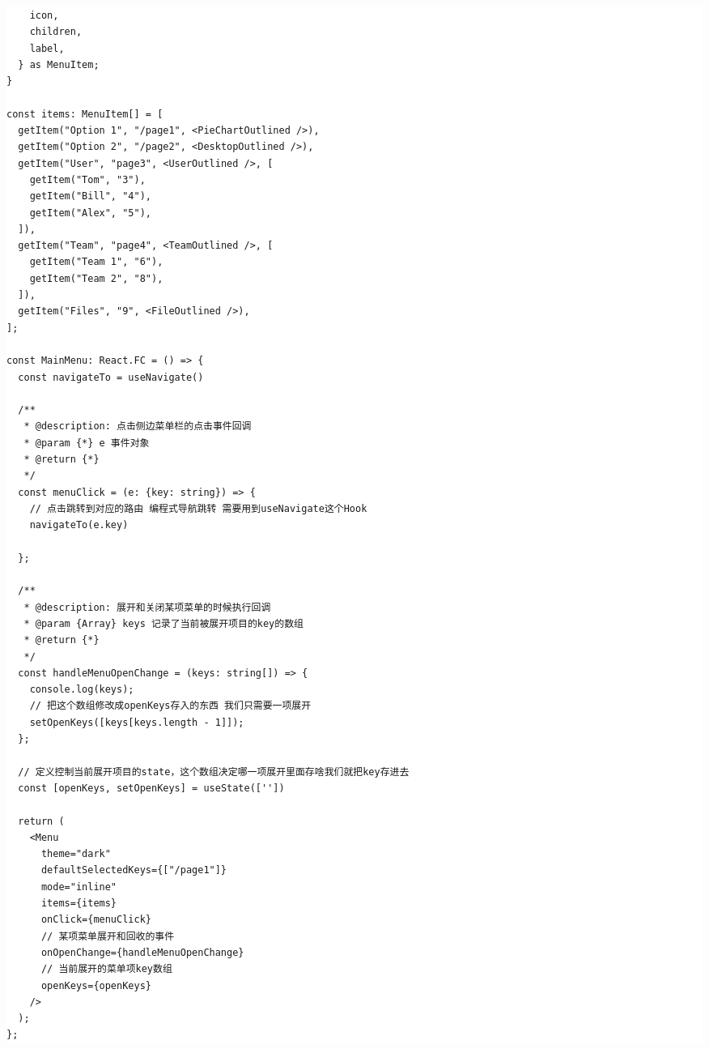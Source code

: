 ```tsx
    icon,
    children,
    label,
  } as MenuItem;
}

const items: MenuItem[] = [
  getItem("Option 1", "/page1", <PieChartOutlined />),
  getItem("Option 2", "/page2", <DesktopOutlined />),
  getItem("User", "page3", <UserOutlined />, [
    getItem("Tom", "3"),
    getItem("Bill", "4"),
    getItem("Alex", "5"),
  ]),
  getItem("Team", "page4", <TeamOutlined />, [
    getItem("Team 1", "6"),
    getItem("Team 2", "8"),
  ]),
  getItem("Files", "9", <FileOutlined />),
];

const MainMenu: React.FC = () => {
  const navigateTo = useNavigate()

  /**
   * @description: 点击侧边菜单栏的点击事件回调
   * @param {*} e 事件对象
   * @return {*}
   */
  const menuClick = (e: {key: string}) => {
    // 点击跳转到对应的路由 编程式导航跳转 需要用到useNavigate这个Hook
    navigateTo(e.key)
    
  };

  /**
   * @description: 展开和关闭某项菜单的时候执行回调
   * @param {Array} keys 记录了当前被展开项目的key的数组
   * @return {*}
   */
  const handleMenuOpenChange = (keys: string[]) => {
    console.log(keys);
    // 把这个数组修改成openKeys存入的东西 我们只需要一项展开
    setOpenKeys([keys[keys.length - 1]]);
  };

  // 定义控制当前展开项目的state，这个数组决定哪一项展开里面存啥我们就把key存进去
  const [openKeys, setOpenKeys] = useState([''])

  return (
    <Menu
      theme="dark"
      defaultSelectedKeys={["/page1"]}
      mode="inline"
      items={items}
      onClick={menuClick}
      // 某项菜单展开和回收的事件
      onOpenChange={handleMenuOpenChange}
      // 当前展开的菜单项key数组
      openKeys={openKeys}
    />
  );
};
```